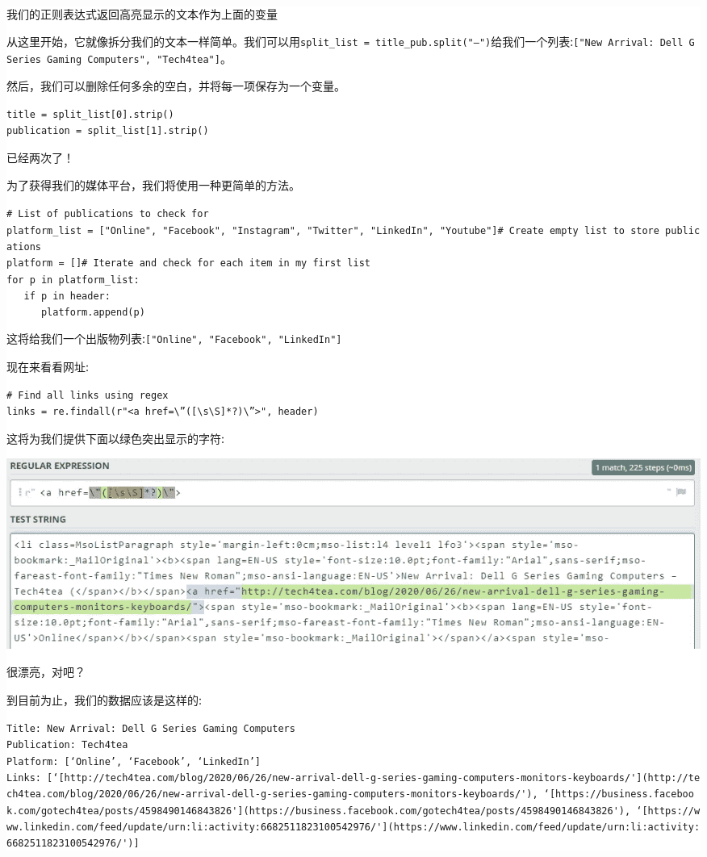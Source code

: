 我们的正则表达式返回高亮显示的文本作为上面的变量

从这里开始，它就像拆分我们的文本一样简单。我们可以用`split_list = title_pub.split("–")`给我们一个列表:`["New Arrival: Dell G Series Gaming Computers", "Tech4tea"]`。

然后，我们可以删除任何多余的空白，并将每一项保存为一个变量。

```
title = split_list[0].strip()
publication = split_list[1].strip()
```

已经两次了！

为了获得我们的媒体平台，我们将使用一种更简单的方法。

```
# List of publications to check for
platform_list = ["Online", "Facebook", "Instagram", "Twitter", "LinkedIn", "Youtube"]# Create empty list to store publications
platform = []# Iterate and check for each item in my first list
for p in platform_list:
   if p in header:
      platform.append(p)
```

这将给我们一个出版物列表:`["Online", "Facebook", "LinkedIn"]`

现在来看看网址:

```
# Find all links using regex
links = re.findall(r"<a href=\”([\s\S]*?)\”>", header)
```

这将为我们提供下面以绿色突出显示的字符:

![](img/0a7a2652498610b675763944d8eb29a3.png)

很漂亮，对吧？

到目前为止，我们的数据应该是这样的:

```
Title: New Arrival: Dell G Series Gaming Computers
Publication: Tech4tea
Platform: [‘Online’, ‘Facebook’, ‘LinkedIn’]
Links: [‘[http://tech4tea.com/blog/2020/06/26/new-arrival-dell-g-series-gaming-computers-monitors-keyboards/'](http://tech4tea.com/blog/2020/06/26/new-arrival-dell-g-series-gaming-computers-monitors-keyboards/'), ‘[https://business.facebook.com/gotech4tea/posts/4598490146843826'](https://business.facebook.com/gotech4tea/posts/4598490146843826'), ‘[https://www.linkedin.com/feed/update/urn:li:activity:6682511823100542976/'](https://www.linkedin.com/feed/update/urn:li:activity:6682511823100542976/')]
```
